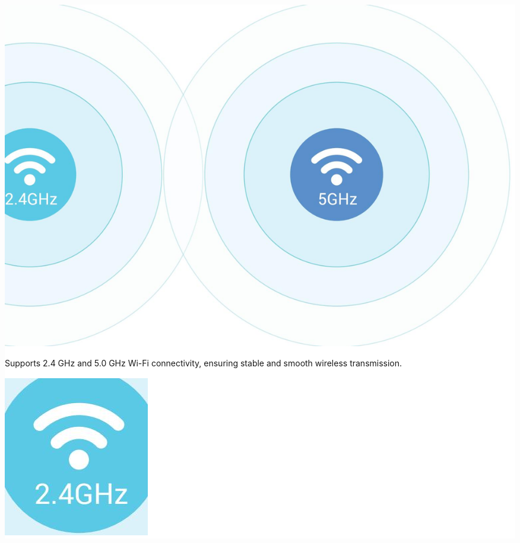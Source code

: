![](_page_2_Picture_6.jpeg)

Supports 2.4 GHz and 5.0 GHz Wi-Fi connectivity, ensuring stable and smooth wireless transmission.

![](_page_2_Picture_4.jpeg)

